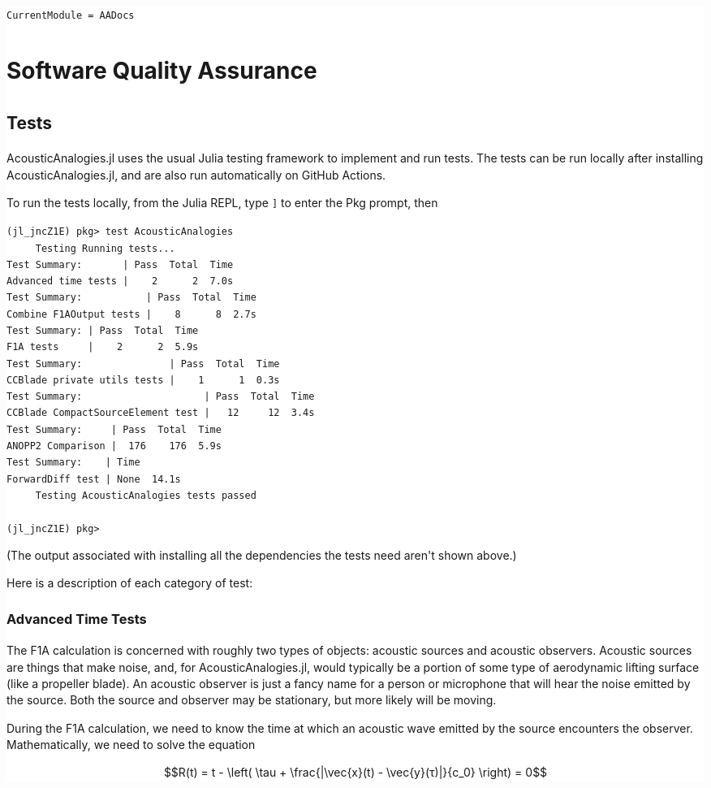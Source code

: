 ```@meta
CurrentModule = AADocs
```
# Software Quality Assurance

## Tests
AcousticAnalogies.jl uses the usual Julia testing framework to implement and run tests.
The tests can be run locally after installing AcousticAnalogies.jl, and are also run automatically on GitHub Actions.

To run the tests locally, from the Julia REPL, type `]` to enter the Pkg prompt, then

```julia-repl
(jl_jncZ1E) pkg> test AcousticAnalogies
     Testing Running tests...
Test Summary:       | Pass  Total  Time
Advanced time tests |    2      2  7.0s
Test Summary:           | Pass  Total  Time
Combine F1AOutput tests |    8      8  2.7s
Test Summary: | Pass  Total  Time
F1A tests     |    2      2  5.9s
Test Summary:               | Pass  Total  Time
CCBlade private utils tests |    1      1  0.3s
Test Summary:                     | Pass  Total  Time
CCBlade CompactSourceElement test |   12     12  3.4s
Test Summary:     | Pass  Total  Time
ANOPP2 Comparison |  176    176  5.9s
Test Summary:    | Time
ForwardDiff test | None  14.1s
     Testing AcousticAnalogies tests passed

(jl_jncZ1E) pkg> 
```

(The output associated with installing all the dependencies the tests need aren't shown above.)

Here is a description of each category of test:

### Advanced Time Tests
The F1A calculation is concerned with roughly two types of objects: acoustic sources and acoustic observers.
Acoustic sources are things that make noise, and, for AcousticAnalogies.jl, would typically be a portion of some type of aerodynamic lifting surface (like a propeller blade).
An acoustic observer is just a fancy name for a person or microphone that will hear the noise emitted by the source.
Both the source and observer may be stationary, but more likely will be moving.

During the F1A calculation, we need to know the time at which an acoustic wave emitted by the source encounters the observer.
Mathematically, we need to solve the equation

```math
R(t) = t - \left( \tau + \frac{|\vec{x}(t) - \vec{y}(τ)|}{c_0} \right) = 0
```
